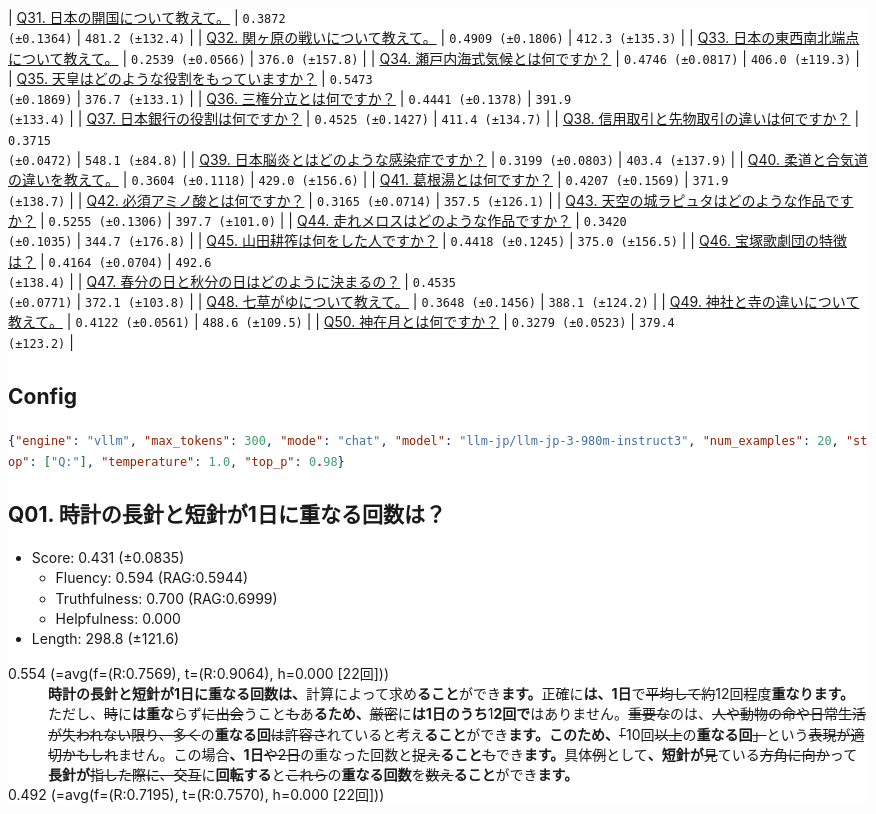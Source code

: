 | [Q31. 日本の開国について教えて。](#Q31) | <code>0.3872 (±0.1364)</code> | <code>481.2 (±132.4)</code> |
| [Q32. 関ヶ原の戦いについて教えて。](#Q32) | <code>0.4909 (±0.1806)</code> | <code>412.3 (±135.3)</code> |
| [Q33. 日本の東西南北端点について教えて。](#Q33) | <code>0.2539 (±0.0566)</code> | <code>376.0 (±157.8)</code> |
| [Q34. 瀬戸内海式気候とは何ですか？](#Q34) | <code>0.4746 (±0.0817)</code> | <code>406.0 (±119.3)</code> |
| [Q35. 天皇はどのような役割をもっていますか？](#Q35) | <code>0.5473 (±0.1869)</code> | <code>376.7 (±133.1)</code> |
| [Q36. 三権分立とは何ですか？](#Q36) | <code>0.4441 (±0.1378)</code> | <code>391.9 (±133.4)</code> |
| [Q37. 日本銀行の役割は何ですか？](#Q37) | <code>0.4525 (±0.1427)</code> | <code>411.4 (±134.7)</code> |
| [Q38. 信用取引と先物取引の違いは何ですか？](#Q38) | <code>0.3715 (±0.0472)</code> | <code>548.1 (±84.8)</code> |
| [Q39. 日本脳炎とはどのような感染症ですか？](#Q39) | <code>0.3199 (±0.0803)</code> | <code>403.4 (±137.9)</code> |
| [Q40. 柔道と合気道の違いを教えて。](#Q40) | <code>0.3604 (±0.1118)</code> | <code>429.0 (±156.6)</code> |
| [Q41. 葛根湯とは何ですか？](#Q41) | <code>0.4207 (±0.1569)</code> | <code>371.9 (±138.7)</code> |
| [Q42. 必須アミノ酸とは何ですか？](#Q42) | <code>0.3165 (±0.0714)</code> | <code>357.5 (±126.1)</code> |
| [Q43. 天空の城ラピュタはどのような作品ですか？](#Q43) | <code>0.5255 (±0.1306)</code> | <code>397.7 (±101.0)</code> |
| [Q44. 走れメロスはどのような作品ですか？](#Q44) | <code>0.3420 (±0.1035)</code> | <code>344.7 (±176.8)</code> |
| [Q45. 山田耕筰は何をした人ですか？](#Q45) | <code>0.4418 (±0.1245)</code> | <code>375.0 (±156.5)</code> |
| [Q46. 宝塚歌劇団の特徴は？](#Q46) | <code>0.4164 (±0.0704)</code> | <code>492.6 (±138.4)</code> |
| [Q47. 春分の日と秋分の日はどのように決まるの？](#Q47) | <code>0.4535 (±0.0771)</code> | <code>372.1 (±103.8)</code> |
| [Q48. 七草がゆについて教えて。](#Q48) | <code>0.3648 (±0.1456)</code> | <code>388.1 (±124.2)</code> |
| [Q49. 神社と寺の違いについて教えて。](#Q49) | <code>0.4122 (±0.0561)</code> | <code>488.6 (±109.5)</code> |
| [Q50. 神在月とは何ですか？](#Q50) | <code>0.3279 (±0.0523)</code> | <code>379.4 (±123.2)</code> |

## Config

```json
{"engine": "vllm", "max_tokens": 300, "mode": "chat", "model": "llm-jp/llm-jp-3-980m-instruct3", "num_examples": 20, "stop": ["Q:"], "temperature": 1.0, "top_p": 0.98}
```

## <a name="Q01"></a>Q01. 時計の長針と短針が1日に重なる回数は？

- Score: 0.431 (±0.0835)
  - Fluency: 0.594 (RAG:0.5944)
  - Truthfulness: 0.700 (RAG:0.6999)
  - Helpfulness: 0.000
- Length: 298.8 (±121.6)

<dl>
<dt>0.554 (=avg(f=(R:0.7569), t=(R:0.9064), h=0.000 [22回]))</dt>
<dd><b>時計の長針と短針が1日に重なる回数は、</b>計算によって求め<b>ること</b>ができ<b>ます。</b>正確に<b>は、1日</b>で<s>平均して約</s>12回<s>程</s>度<b>重なります。</b>ただし、<s>時</s>に<b>は重な</b>らず<s>に出会</s>うこと<s>も</s>あ<b>るため、</b><s>厳密</s>に<b>は1日のうち</b>1<b>2回で</b>はありません。<s>重要な</s>のは、<s>人や動物の命や日常生活が失われない限り、多く</s>の<b>重なる回</b><s>は許容さ</s>れていると考え<b>ること</b>ができ<b>ます。このため、</b><s>「</s>10回<s>以上</s>の<b>重なる回</b><s>」</s>という<s>表現が適切かもしれ</s>ません。この場合<b>、1日</b><s>や2日</s>の重なった回数と<s>捉え</s><b>ること</b><s>も</s>でき<b>ます。</b>具体<s>例</s>として<b>、短針が</b><s>見</s>ている<s>方角に向か</s>って<b>長針が</b><s>指した際に、交互</s>に<b>回転する</b>と<s>これら</s>の<b>重なる回数</b>を<s>数え</s><b>ること</b>ができ<b>ます。</b></dd>
<dt>0.492 (=avg(f=(R:0.7195), t=(R:0.7570), h=0.000 [22回]))</dt>